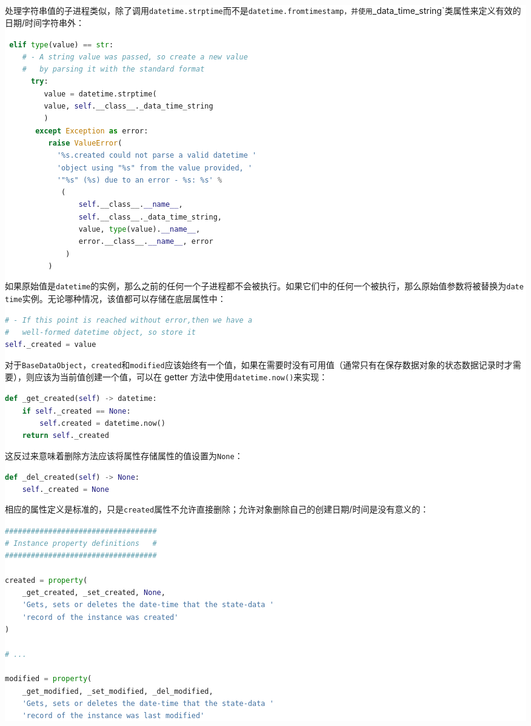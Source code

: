 处理字符串值的子进程类似，除了调用`datetime.strptime`而不是`datetime.fromtimestamp，并使用`_data_time_string`类属性来定义有效的日期/时间字符串外：

```py
 elif type(value) == str:
    # - A string value was passed, so create a new value 
    #   by parsing it with the standard format
      try:
         value = datetime.strptime(
         value, self.__class__._data_time_string
         )
       except Exception as error:
          raise ValueError(
            '%s.created could not parse a valid datetime '
            'object using "%s" from the value provided, '
            '"%s" (%s) due to an error - %s: %s' % 
             (
                 self.__class__.__name__, 
                 self.__class__._data_time_string, 
                 value, type(value).__name__, 
                 error.__class__.__name__, error
              )
          )
```

如果原始值是`datetime`的实例，那么之前的任何一个子进程都不会被执行。如果它们中的任何一个被执行，那么原始值参数将被替换为`datetime`实例。无论哪种情况，该值都可以存储在底层属性中：

```py
# - If this point is reached without error,then we have a 
#   well-formed datetime object, so store it
self._created = value
```

对于`BaseDataObject`，`created`和`modified`应该始终有一个值，如果在需要时没有可用值（通常只有在保存数据对象的状态数据记录时才需要），则应该为当前值创建一个值，可以在 getter 方法中使用`datetime.now()`来实现：

```py
def _get_created(self) -> datetime:
    if self._created == None:
        self.created = datetime.now()
    return self._created
```

这反过来意味着删除方法应该将属性存储属性的值设置为`None`：

```py
def _del_created(self) -> None:
    self._created = None
```

相应的属性定义是标准的，只是`created`属性不允许直接删除；允许对象删除自己的创建日期/时间是没有意义的：

```py
###################################
# Instance property definitions   #
###################################

created = property(
    _get_created, _set_created, None, 
    'Gets, sets or deletes the date-time that the state-data '
    'record of the instance was created'
)

# ...

modified = property(
    _get_modified, _set_modified, _del_modified, 
    'Gets, sets or deletes the date-time that the state-data '
    'record of the instance was last modified'
```